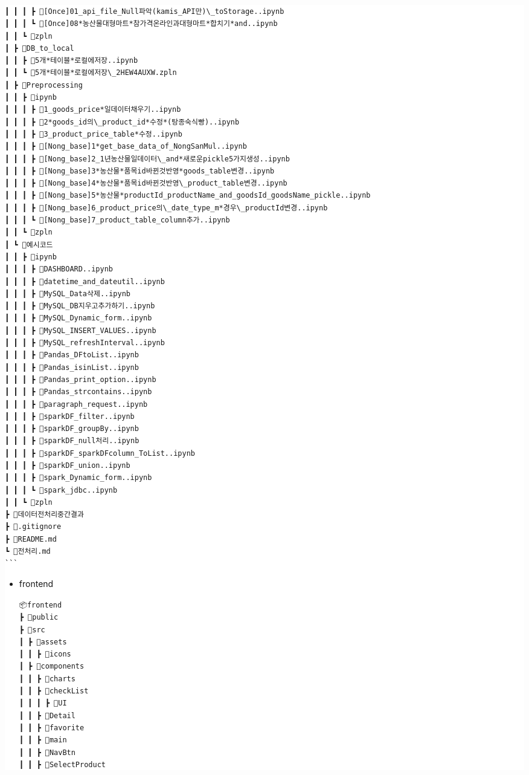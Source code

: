     ┃ ┃ ┃ ┣ 📜[Once]01_api_file_Null파악(kamis_API만)\_toStorage..ipynb
    ┃ ┃ ┃ ┗ 📜[Once]08*농산물대형마트*참가격온라인과대형마트*합치기*and..ipynb
    ┃ ┃ ┗ 📂zpln
    ┃ ┣ 📂DB_to_local
    ┃ ┃ ┣ 📜5개*테이블*로컬에저장..ipynb
    ┃ ┃ ┗ 📜5개*테이블*로컬에저장\_2HEW4AUXW.zpln
    ┃ ┣ 📂Preprocessing
    ┃ ┃ ┣ 📂ipynb
    ┃ ┃ ┃ ┣ 📜1_goods_price*일데이터채우기..ipynb
    ┃ ┃ ┃ ┣ 📜2*goods_id의\_product_id*수정*(탕종숙식빵)..ipynb
    ┃ ┃ ┃ ┣ 📜3_product_price_table*수정..ipynb
    ┃ ┃ ┃ ┣ 📜[Nong_base]1*get_base_data_of_NongSanMul..ipynb
    ┃ ┃ ┃ ┣ 📜[Nong_base]2_1년농산물일데이터\_and*새로운pickle5가지생성..ipynb
    ┃ ┃ ┃ ┣ 📜[Nong_base]3*농산물*품목id바뀐것반영*goods_table변경..ipynb
    ┃ ┃ ┃ ┣ 📜[Nong_base]4*농산물*품목id바뀐것반영\_product_table변경..ipynb
    ┃ ┃ ┃ ┣ 📜[Nong_base]5*농산물*productId_productName_and_goodsId_goodsName_pickle..ipynb
    ┃ ┃ ┃ ┣ 📜[Nong_base]6_product_price의\_date_type_m*경우\_productId변경..ipynb
    ┃ ┃ ┃ ┗ 📜[Nong_base]7_product_table_column추가..ipynb
    ┃ ┃ ┗ 📂zpln
    ┃ ┗ 📂예시코드
    ┃ ┃ ┣ 📂ipynb
    ┃ ┃ ┃ ┣ 📜DASHBOARD..ipynb
    ┃ ┃ ┃ ┣ 📜datetime_and_dateutil..ipynb
    ┃ ┃ ┃ ┣ 📜MySQL_Data삭제..ipynb
    ┃ ┃ ┃ ┣ 📜MySQL_DB지우고추가하기..ipynb
    ┃ ┃ ┃ ┣ 📜MySQL_Dynamic_form..ipynb
    ┃ ┃ ┃ ┣ 📜MySQL_INSERT_VALUES..ipynb
    ┃ ┃ ┃ ┣ 📜MySQL_refreshInterval..ipynb
    ┃ ┃ ┃ ┣ 📜Pandas_DFtoList..ipynb
    ┃ ┃ ┃ ┣ 📜Pandas_isinList..ipynb
    ┃ ┃ ┃ ┣ 📜Pandas_print_option..ipynb
    ┃ ┃ ┃ ┣ 📜Pandas_strcontains..ipynb
    ┃ ┃ ┃ ┣ 📜paragraph_request..ipynb
    ┃ ┃ ┃ ┣ 📜sparkDF_filter..ipynb
    ┃ ┃ ┃ ┣ 📜sparkDF_groupBy..ipynb
    ┃ ┃ ┃ ┣ 📜sparkDF_null처리..ipynb
    ┃ ┃ ┃ ┣ 📜sparkDF_sparkDFcolumn_ToList..ipynb
    ┃ ┃ ┃ ┣ 📜sparkDF_union..ipynb
    ┃ ┃ ┃ ┣ 📜spark_Dynamic_form..ipynb
    ┃ ┃ ┃ ┗ 📜spark_jdbc..ipynb
    ┃ ┃ ┗ 📂zpln
    ┣ 📂데이터전처리중간결과
    ┣ 📜.gitignore
    ┣ 📜README.md
    ┗ 📜전처리.md
    ```
  
  - frontend
    
    ```markdown
    📦frontend
    ┣ 📂public
    ┣ 📂src
    ┃ ┣ 📂assets
    ┃ ┃ ┣ 📂icons
    ┃ ┣ 📂components
    ┃ ┃ ┣ 📂charts
    ┃ ┃ ┣ 📂checkList
    ┃ ┃ ┃ ┣ 📂UI
    ┃ ┃ ┣ 📂Detail
    ┃ ┃ ┣ 📂favorite
    ┃ ┃ ┣ 📂main
    ┃ ┃ ┣ 📂NavBtn
    ┃ ┃ ┣ 📂SelectProduct